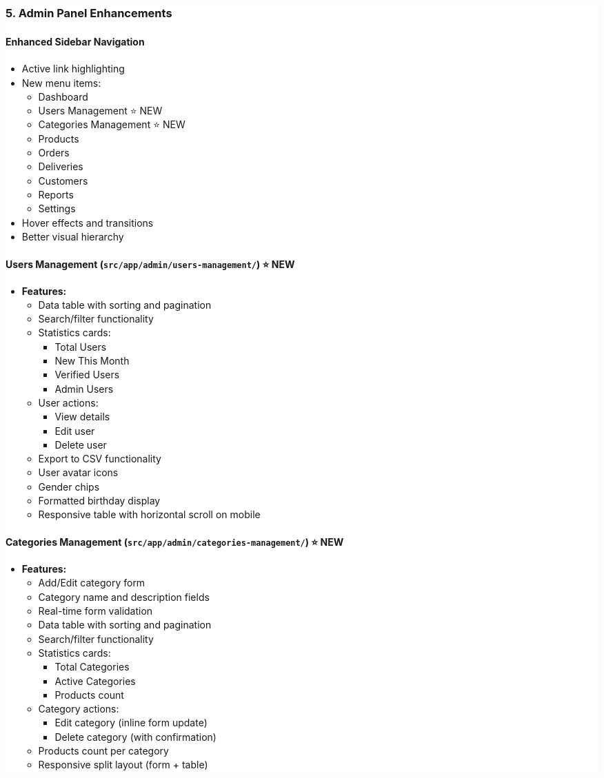 ### 5. Admin Panel Enhancements

#### **Enhanced Sidebar Navigation**
- Active link highlighting
- New menu items:
  - Dashboard
  - Users Management ⭐ NEW
  - Categories Management ⭐ NEW
  - Products
  - Orders
  - Deliveries
  - Customers
  - Reports
  - Settings
- Hover effects and transitions
- Better visual hierarchy

#### **Users Management** (`src/app/admin/users-management/`) ⭐ NEW
- **Features:**
  - Data table with sorting and pagination
  - Search/filter functionality
  - Statistics cards:
    - Total Users
    - New This Month
    - Verified Users
    - Admin Users
  - User actions:
    - View details
    - Edit user
    - Delete user
  - Export to CSV functionality
  - User avatar icons
  - Gender chips
  - Formatted birthday display
  - Responsive table with horizontal scroll on mobile

#### **Categories Management** (`src/app/admin/categories-management/`) ⭐ NEW
- **Features:**
  - Add/Edit category form
  - Category name and description fields
  - Real-time form validation
  - Data table with sorting and pagination
  - Search/filter functionality
  - Statistics cards:
    - Total Categories
    - Active Categories
    - Products count
  - Category actions:
    - Edit category (inline form update)
    - Delete category (with confirmation)
  - Products count per category
  - Responsive split layout (form + table)
